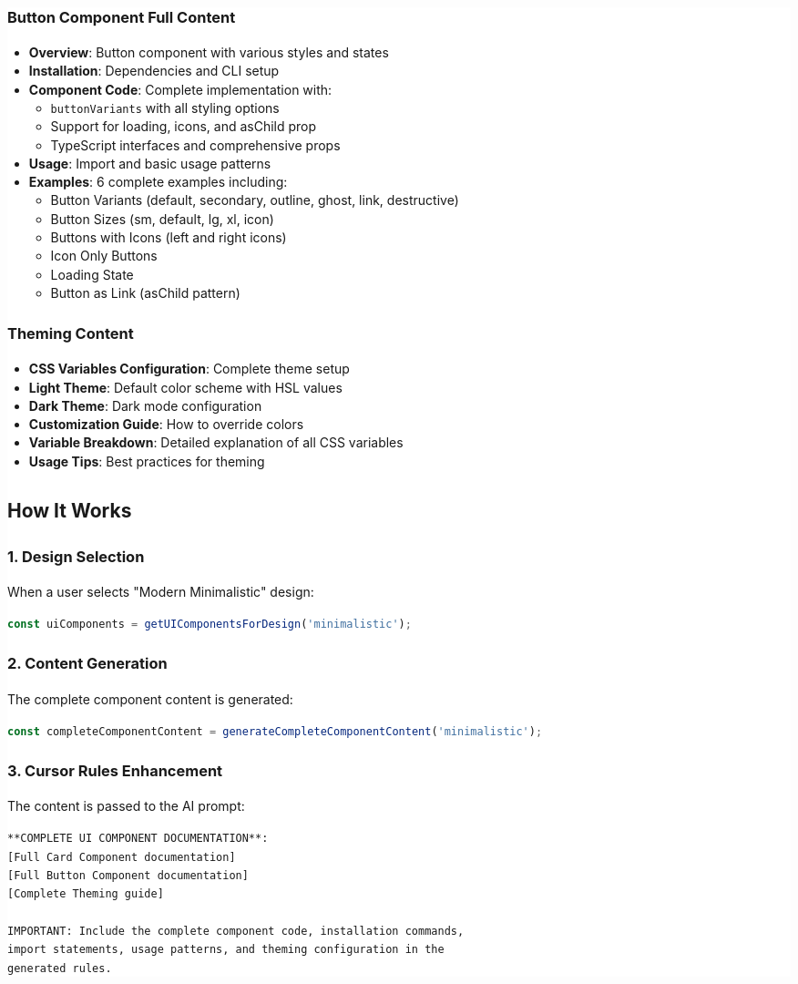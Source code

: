 ### Button Component Full Content
- **Overview**: Button component with various styles and states
- **Installation**: Dependencies and CLI setup
- **Component Code**: Complete implementation with:
  - `buttonVariants` with all styling options
  - Support for loading, icons, and asChild prop
  - TypeScript interfaces and comprehensive props
- **Usage**: Import and basic usage patterns
- **Examples**: 6 complete examples including:
  - Button Variants (default, secondary, outline, ghost, link, destructive)
  - Button Sizes (sm, default, lg, xl, icon)
  - Buttons with Icons (left and right icons)
  - Icon Only Buttons
  - Loading State
  - Button as Link (asChild pattern)

### Theming Content
- **CSS Variables Configuration**: Complete theme setup
- **Light Theme**: Default color scheme with HSL values
- **Dark Theme**: Dark mode configuration
- **Customization Guide**: How to override colors
- **Variable Breakdown**: Detailed explanation of all CSS variables
- **Usage Tips**: Best practices for theming

## How It Works

### 1. Design Selection
When a user selects "Modern Minimalistic" design:
```javascript
const uiComponents = getUIComponentsForDesign('minimalistic');
```

### 2. Content Generation
The complete component content is generated:
```javascript
const completeComponentContent = generateCompleteComponentContent('minimalistic');
```

### 3. Cursor Rules Enhancement
The content is passed to the AI prompt:
```
**COMPLETE UI COMPONENT DOCUMENTATION**:
[Full Card Component documentation]
[Full Button Component documentation]  
[Complete Theming guide]

IMPORTANT: Include the complete component code, installation commands, 
import statements, usage patterns, and theming configuration in the 
generated rules.
```
